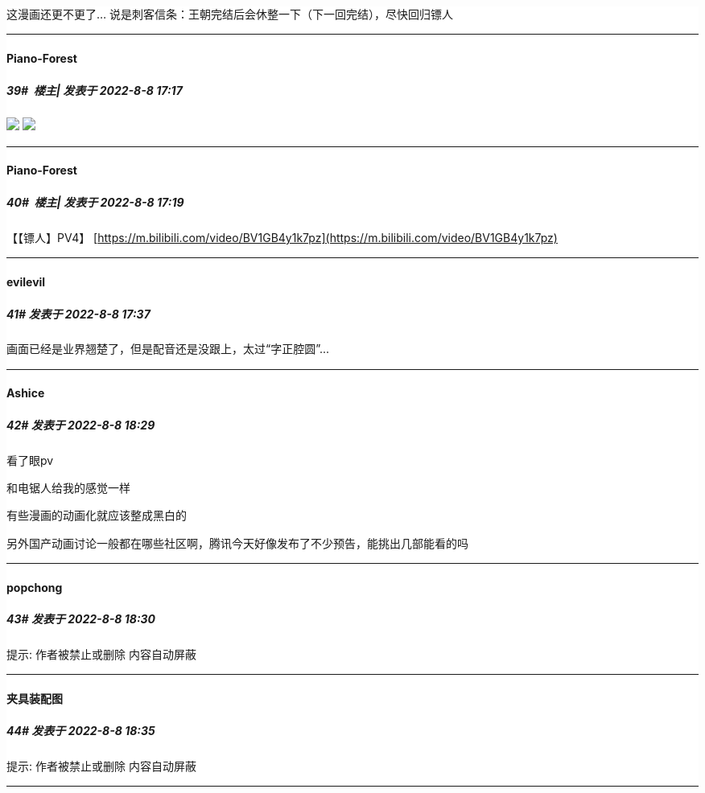 这漫画还更不更了…</blockquote>
说是刺客信条：王朝完结后会休整一下（下一回完结），尽快回归镖人

*****

####  Piano-Forest  
##### 39#         楼主| 发表于 2022-8-8 17:17

<img src="https://p.sda1.dev/6/0ffc92009ab3b986b37876b2129096f1/008aIqY8ly1h4zam976o2j31kv2dce86 _1_.jpg" referrerpolicy="no-referrer">
<img src="https://p.sda1.dev/6/299d1b532f3231bb8df127d733a28007/008aIqY8ly1h4zamagyxxj32lt1qk4qv _1_.jpg" referrerpolicy="no-referrer">

*****

####  Piano-Forest  
##### 40#         楼主| 发表于 2022-8-8 17:19

【【镖人】PV4】
[https://m.bilibili.com/video/BV1GB4y1k7pz](https://m.bilibili.com/video/BV1GB4y1k7pz)


*****

####  evilevil  
##### 41#       发表于 2022-8-8 17:37

画面已经是业界翘楚了，但是配音还是没跟上，太过“字正腔圆”...

*****

####  Ashice  
##### 42#       发表于 2022-8-8 18:29

看了眼pv

和电锯人给我的感觉一样

有些漫画的动画化就应该整成黑白的

另外国产动画讨论一般都在哪些社区啊，腾讯今天好像发布了不少预告，能挑出几部能看的吗

*****

####  popchong  
##### 43#       发表于 2022-8-8 18:30

提示: 作者被禁止或删除 内容自动屏蔽

*****

####  夹具装配图  
##### 44#       发表于 2022-8-8 18:35

提示: 作者被禁止或删除 内容自动屏蔽

*****
